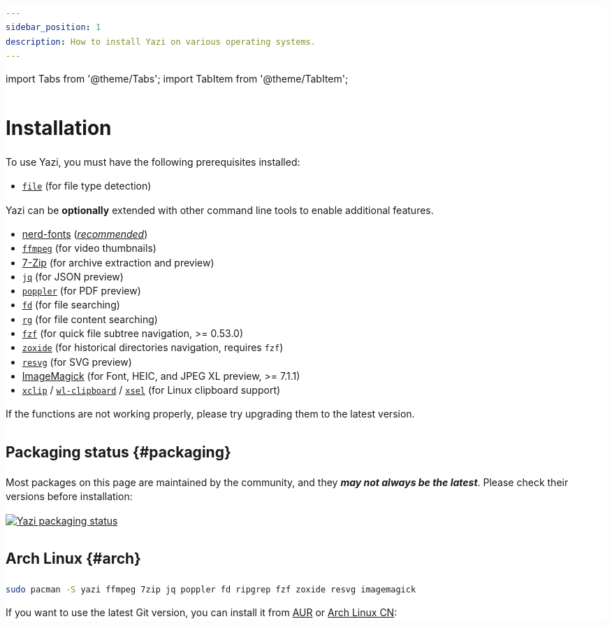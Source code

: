 ```yaml
---
sidebar_position: 1
description: How to install Yazi on various operating systems.
---
```


import Tabs from '@theme/Tabs';
import TabItem from '@theme/TabItem';

# Installation

To use Yazi, you must have the following prerequisites installed:

- [`file`](https://github.com/file/file) (for file type detection)

Yazi can be **optionally** extended with other command line tools to enable additional features.

- [nerd-fonts](https://www.nerdfonts.com/) ([_recommended_](/docs/faq#dont-like-nerd-fonts))
- [`ffmpeg`](https://www.ffmpeg.org/) (for video thumbnails)
- [7-Zip](https://www.7-zip.org/) (for archive extraction and preview)
- [`jq`](https://jqlang.github.io/jq/) (for JSON preview)
- [`poppler`](https://poppler.freedesktop.org/) (for PDF preview)
- [`fd`](https://github.com/sharkdp/fd) (for file searching)
- [`rg`](https://github.com/BurntSushi/ripgrep) (for file content searching)
- [`fzf`](https://github.com/junegunn/fzf) (for quick file subtree navigation, >= 0.53.0)
- [`zoxide`](https://github.com/ajeetdsouza/zoxide) (for historical directories navigation, requires `fzf`)
- [`resvg`](https://github.com/linebender/resvg) (for SVG preview)
- [ImageMagick](https://imagemagick.org/) (for Font, HEIC, and JPEG XL preview, >= 7.1.1)
- [`xclip`](https://github.com/astrand/xclip) / [`wl-clipboard`](https://github.com/bugaevc/wl-clipboard) / [`xsel`](https://github.com/kfish/xsel) (for Linux clipboard support)

If the functions are not working properly, please try upgrading them to the latest version.

## Packaging status {#packaging}

Most packages on this page are maintained by the community, and they **_may not always be the latest_**. Please check their versions before installation:

<a alt="Yazi packaging status" href="https://repology.org/project/yazi/versions">
	<img alt="Yazi packaging status" height="785" src="https://repology.org/badge/vertical-allrepos/yazi.svg" />
</a>

## Arch Linux {#arch}

```sh
sudo pacman -S yazi ffmpeg 7zip jq poppler fd ripgrep fzf zoxide resvg imagemagick
```

If you want to use the latest Git version, you can install it from [AUR](https://aur.archlinux.org/packages/yazi-git/) or [Arch Linux CN](https://github.com/archlinuxcn/repo/):

